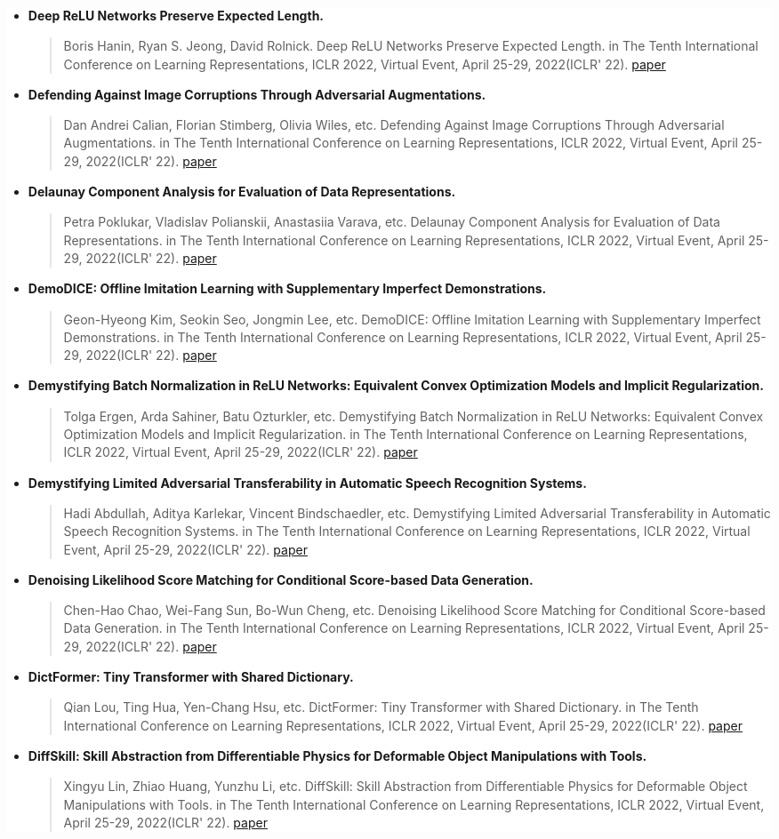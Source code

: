 
- **Deep ReLU Networks Preserve Expected Length.**
    > Boris Hanin, Ryan S. Jeong, David Rolnick. Deep ReLU Networks Preserve Expected Length. in The Tenth International Conference on Learning Representations, ICLR 2022, Virtual Event, April 25-29, 2022(ICLR' 22).  [paper](https://openreview.net/forum?id=ci7LBzDn2Q)


- **Defending Against Image Corruptions Through Adversarial Augmentations.**
    > Dan Andrei Calian, Florian Stimberg, Olivia Wiles, etc. Defending Against Image Corruptions Through Adversarial Augmentations. in The Tenth International Conference on Learning Representations, ICLR 2022, Virtual Event, April 25-29, 2022(ICLR' 22).  [paper](https://openreview.net/forum?id=jJOjjiZHy3h)


- **Delaunay Component Analysis for Evaluation of Data Representations.**
    > Petra Poklukar, Vladislav Polianskii, Anastasiia Varava, etc. Delaunay Component Analysis for Evaluation of Data Representations. in The Tenth International Conference on Learning Representations, ICLR 2022, Virtual Event, April 25-29, 2022(ICLR' 22).  [paper](https://openreview.net/forum?id=HTVch9AMPa)


- **DemoDICE: Offline Imitation Learning with Supplementary Imperfect Demonstrations.**
    > Geon-Hyeong Kim, Seokin Seo, Jongmin Lee, etc. DemoDICE: Offline Imitation Learning with Supplementary Imperfect Demonstrations. in The Tenth International Conference on Learning Representations, ICLR 2022, Virtual Event, April 25-29, 2022(ICLR' 22).  [paper](https://openreview.net/forum?id=BrPdX1bDZkQ)


- **Demystifying Batch Normalization in ReLU Networks: Equivalent Convex Optimization Models and Implicit Regularization.**
    > Tolga Ergen, Arda Sahiner, Batu Ozturkler, etc. Demystifying Batch Normalization in ReLU Networks: Equivalent Convex Optimization Models and Implicit Regularization. in The Tenth International Conference on Learning Representations, ICLR 2022, Virtual Event, April 25-29, 2022(ICLR' 22).  [paper](https://openreview.net/forum?id=6XGgutacQ0B)


- **Demystifying Limited Adversarial Transferability in Automatic Speech Recognition Systems.**
    > Hadi Abdullah, Aditya Karlekar, Vincent Bindschaedler, etc. Demystifying Limited Adversarial Transferability in Automatic Speech Recognition Systems. in The Tenth International Conference on Learning Representations, ICLR 2022, Virtual Event, April 25-29, 2022(ICLR' 22).  [paper](https://openreview.net/forum?id=l5aSHXi8jG5)


- **Denoising Likelihood Score Matching for Conditional Score-based Data Generation.**
    > Chen-Hao Chao, Wei-Fang Sun, Bo-Wun Cheng, etc. Denoising Likelihood Score Matching for Conditional Score-based Data Generation. in The Tenth International Conference on Learning Representations, ICLR 2022, Virtual Event, April 25-29, 2022(ICLR' 22).  [paper](https://openreview.net/forum?id=LcF-EEt8cCC)


- **DictFormer: Tiny Transformer with Shared Dictionary.**
    > Qian Lou, Ting Hua, Yen-Chang Hsu, etc. DictFormer: Tiny Transformer with Shared Dictionary. in The Tenth International Conference on Learning Representations, ICLR 2022, Virtual Event, April 25-29, 2022(ICLR' 22).  [paper](https://openreview.net/forum?id=GWQWAeE9EpB)


- **DiffSkill: Skill Abstraction from Differentiable Physics for Deformable Object Manipulations with Tools.**
    > Xingyu Lin, Zhiao Huang, Yunzhu Li, etc. DiffSkill: Skill Abstraction from Differentiable Physics for Deformable Object Manipulations with Tools. in The Tenth International Conference on Learning Representations, ICLR 2022, Virtual Event, April 25-29, 2022(ICLR' 22).  [paper](https://openreview.net/forum?id=Kef8cKdHWpP)
